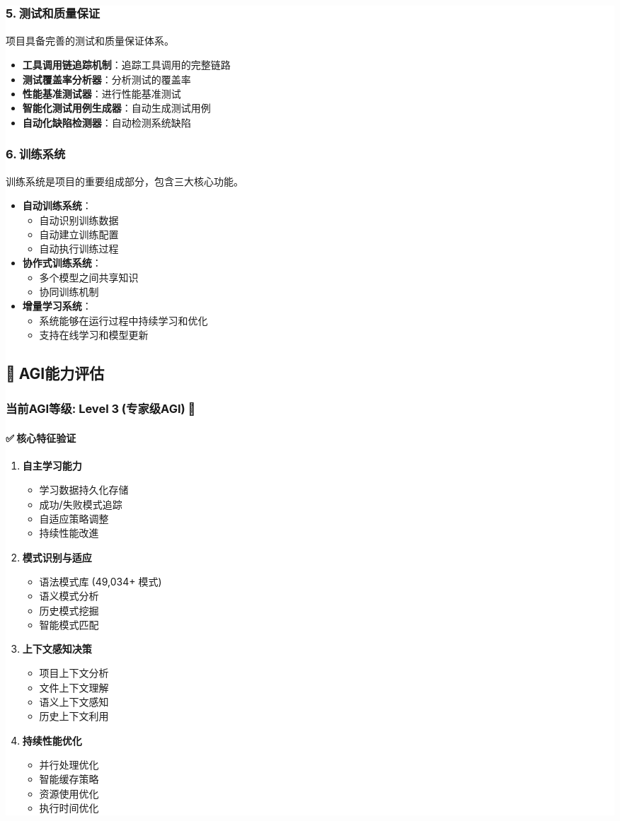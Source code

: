 ### 5. 测试和质量保证
项目具备完善的测试和质量保证体系。

- **工具调用链追踪机制**：追踪工具调用的完整链路
- **测试覆盖率分析器**：分析测试的覆盖率
- **性能基准测试器**：进行性能基准测试
- **智能化测试用例生成器**：自动生成测试用例
- **自动化缺陷检测器**：自动检测系统缺陷

### 6. 训练系统
训练系统是项目的重要组成部分，包含三大核心功能。

- **自动训练系统**：
  - 自动识别训练数据
  - 自动建立训练配置
  - 自动执行训练过程
- **协作式训练系统**：
  - 多个模型之间共享知识
  - 协同训练机制
- **增量学习系统**：
  - 系统能够在运行过程中持续学习和优化
  - 支持在线学习和模型更新

## 🧠 AGI能力评估

### 当前AGI等级: Level 3 (专家级AGI) 🧠

#### ✅ 核心特征验证

1. **自主学习能力**
   - 学习数据持久化存储
   - 成功/失败模式追踪
   - 自适应策略调整
   - 持续性能改進

2. **模式识别与适应**
   - 语法模式库 (49,034+ 模式)
   - 语义模式分析
   - 历史模式挖掘
   - 智能模式匹配

3. **上下文感知决策**
   - 项目上下文分析
   - 文件上下文理解
   - 语义上下文感知
   - 历史上下文利用

4. **持续性能优化**
   - 并行处理优化
   - 智能缓存策略
   - 资源使用优化
   - 执行时间优化
